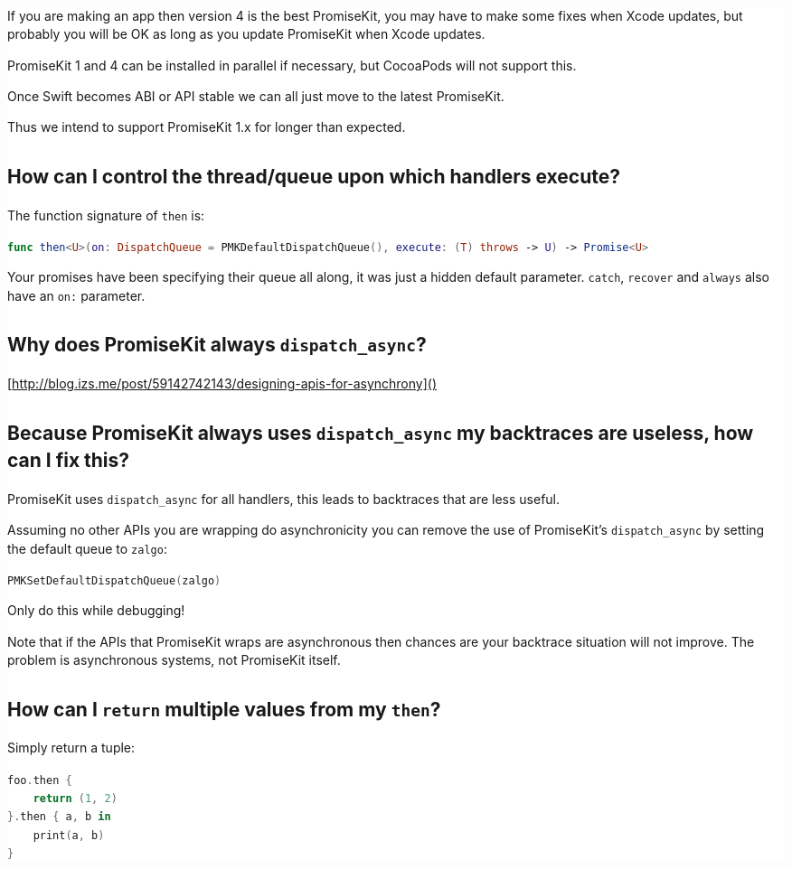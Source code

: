 If you are making an app then version 4 is the best PromiseKit, you may have to make some fixes when Xcode updates, but probably you will be OK as long as you update PromiseKit when Xcode updates.

PromiseKit 1 and 4 can be installed in parallel if necessary, but CocoaPods will not support this.

Once Swift becomes ABI or API stable we can all just move to the latest PromiseKit.

Thus we intend to support PromiseKit 1.x for longer than expected.


## How can I control the thread/queue upon which handlers execute?

The function signature of `then` is:

```swift
func then<U>(on: DispatchQueue = PMKDefaultDispatchQueue(), execute: (T) throws -> U) -> Promise<U>
```

Your promises have been specifying their queue all along, it was just a hidden default parameter. `catch`, `recover` and `always` also have an `on:` parameter.


## Why does PromiseKit always `dispatch_async`?

[http://blog.izs.me/post/59142742143/designing-apis-for-asynchrony]()


## Because PromiseKit always uses `dispatch_async` my backtraces are useless, how can I fix this?

PromiseKit uses `dispatch_async` for all handlers, this leads to backtraces that
are less useful.

Assuming no other APIs you are wrapping do asynchronicity you can remove the use
of PromiseKit’s `dispatch_async` by setting the default queue to `zalgo`:

```swift
PMKSetDefaultDispatchQueue(zalgo)
```

Only do this while debugging!

Note that if the APIs that PromiseKit wraps are asynchronous then chances are your backtrace situation will not improve. The problem is asynchronous systems, not PromiseKit itself.


## How can I `return` multiple values from my `then`?

Simply return a tuple:

```swift
foo.then {
    return (1, 2)
}.then { a, b in
    print(a, b)
}
```

